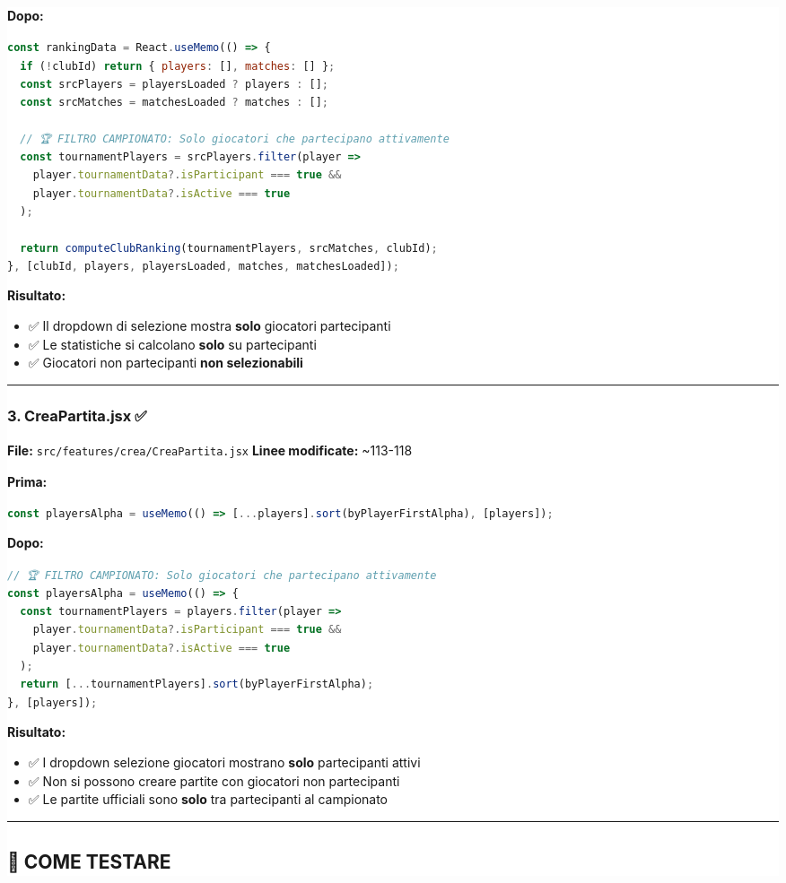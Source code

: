 **Dopo:**
```javascript
const rankingData = React.useMemo(() => {
  if (!clubId) return { players: [], matches: [] };
  const srcPlayers = playersLoaded ? players : [];
  const srcMatches = matchesLoaded ? matches : [];
  
  // 🏆 FILTRO CAMPIONATO: Solo giocatori che partecipano attivamente
  const tournamentPlayers = srcPlayers.filter(player => 
    player.tournamentData?.isParticipant === true &&
    player.tournamentData?.isActive === true
  );
  
  return computeClubRanking(tournamentPlayers, srcMatches, clubId);
}, [clubId, players, playersLoaded, matches, matchesLoaded]);
```

**Risultato:**
- ✅ Il dropdown di selezione mostra **solo** giocatori partecipanti
- ✅ Le statistiche si calcolano **solo** su partecipanti
- ✅ Giocatori non partecipanti **non selezionabili**

---

### 3. **CreaPartita.jsx** ✅
**File:** `src/features/crea/CreaPartita.jsx`
**Linee modificate:** ~113-118

**Prima:**
```javascript
const playersAlpha = useMemo(() => [...players].sort(byPlayerFirstAlpha), [players]);
```

**Dopo:**
```javascript
// 🏆 FILTRO CAMPIONATO: Solo giocatori che partecipano attivamente
const playersAlpha = useMemo(() => {
  const tournamentPlayers = players.filter(player => 
    player.tournamentData?.isParticipant === true &&
    player.tournamentData?.isActive === true
  );
  return [...tournamentPlayers].sort(byPlayerFirstAlpha);
}, [players]);
```

**Risultato:**
- ✅ I dropdown selezione giocatori mostrano **solo** partecipanti attivi
- ✅ Non si possono creare partite con giocatori non partecipanti
- ✅ Le partite ufficiali sono **solo** tra partecipanti al campionato

---

## 🧪 COME TESTARE
